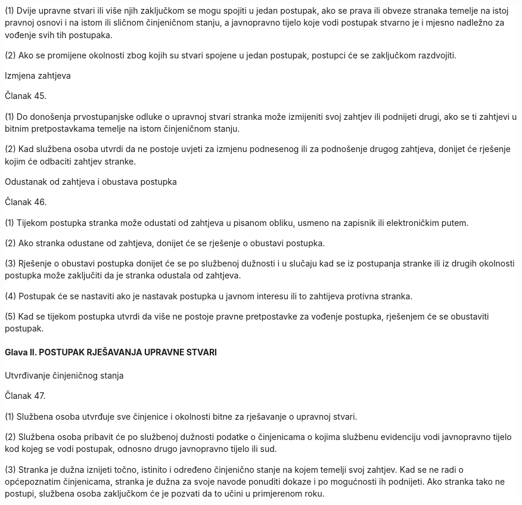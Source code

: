 \(1\) Dvije upravne stvari ili više njih zaključkom se mogu spojiti u
jedan postupak, ako se prava ili obveze stranaka temelje na istoj
pravnoj osnovi i na istom ili sličnom činjeničnom stanju, a javnopravno
tijelo koje vodi postupak stvarno je i mjesno nadležno za vođenje svih
tih postupaka.

\(2\) Ako se promijene okolnosti zbog kojih su stvari spojene u jedan
postupak, postupci će se zaključkom razdvojiti.

Izmjena zahtjeva

Članak 45.

\(1\) Do donošenja prvostupanjske odluke o upravnoj stvari stranka može
izmijeniti svoj zahtjev ili podnijeti drugi, ako se ti zahtjevi u bitnim
pretpostavkama temelje na istom činjeničnom stanju.

\(2\) Kad službena osoba utvrdi da ne postoje uvjeti za izmjenu
podnesenog ili za podnošenje drugog zahtjeva, donijet će rješenje kojim
će odbaciti zahtjev stranke.

Odustanak od zahtjeva i obustava postupka

Članak 46.

\(1\) Tijekom postupka stranka može odustati od zahtjeva u pisanom
obliku, usmeno na zapisnik ili elektroničkim putem.

\(2\) Ako stranka odustane od zahtjeva, donijet će se rješenje o
obustavi postupka.

\(3\) Rješenje o obustavi postupka donijet će se po službenoj dužnosti i
u slučaju kad se iz postupanja stranke ili iz drugih okolnosti postupka
može zaključiti da je stranka odustala od zahtjeva.

\(4\) Postupak će se nastaviti ako je nastavak postupka u javnom
interesu ili to zahtijeva protivna stranka.

\(5\) Kad se tijekom postupka utvrdi da više ne postoje pravne
pretpostavke za vođenje postupka, rješenjem će se obustaviti postupak.

#### Glava II. POSTUPAK RJEŠAVANJA UPRAVNE STVARI

Utvrđivanje činjeničnog stanja

Članak 47.

\(1\) Službena osoba utvrđuje sve činjenice i okolnosti bitne za
rješavanje o upravnoj stvari.

\(2\) Službena osoba pribavit će po službenoj dužnosti podatke o
činjenicama o kojima službenu evidenciju vodi javnopravno tijelo kod
kojeg se vodi postupak, odnosno drugo javnopravno tijelo ili sud.

\(3\) Stranka je dužna iznijeti točno, istinito i određeno činjenično
stanje na kojem temelji svoj zahtjev. Kad se ne radi o općepoznatim
činjenicama, stranka je dužna za svoje navode ponuditi dokaze i po
mogućnosti ih podnijeti. Ako stranka tako ne postupi, službena osoba
zaključkom će je pozvati da to učini u primjerenom roku.
